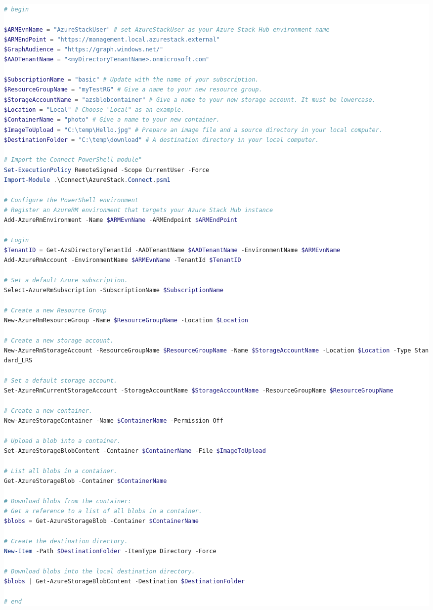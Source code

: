 ```powershell  
# begin

$ARMEvnName = "AzureStackUser" # set AzureStackUser as your Azure Stack Hub environment name
$ARMEndPoint = "https://management.local.azurestack.external" 
$GraphAudience = "https://graph.windows.net/" 
$AADTenantName = "<myDirectoryTenantName>.onmicrosoft.com" 

$SubscriptionName = "basic" # Update with the name of your subscription.
$ResourceGroupName = "myTestRG" # Give a name to your new resource group.
$StorageAccountName = "azsblobcontainer" # Give a name to your new storage account. It must be lowercase.
$Location = "Local" # Choose "Local" as an example.
$ContainerName = "photo" # Give a name to your new container.
$ImageToUpload = "C:\temp\Hello.jpg" # Prepare an image file and a source directory in your local computer.
$DestinationFolder = "C:\temp\download" # A destination directory in your local computer.

# Import the Connect PowerShell module"
Set-ExecutionPolicy RemoteSigned -Scope CurrentUser -Force
Import-Module .\Connect\AzureStack.Connect.psm1

# Configure the PowerShell environment
# Register an AzureRM environment that targets your Azure Stack Hub instance
Add-AzureRmEnvironment -Name $ARMEvnName -ARMEndpoint $ARMEndPoint 

# Login
$TenantID = Get-AzsDirectoryTenantId -AADTenantName $AADTenantName -EnvironmentName $ARMEvnName
Add-AzureRmAccount -EnvironmentName $ARMEvnName -TenantId $TenantID 

# Set a default Azure subscription.
Select-AzureRmSubscription -SubscriptionName $SubscriptionName

# Create a new Resource Group 
New-AzureRmResourceGroup -Name $ResourceGroupName -Location $Location

# Create a new storage account.
New-AzureRmStorageAccount -ResourceGroupName $ResourceGroupName -Name $StorageAccountName -Location $Location -Type Standard_LRS

# Set a default storage account.
Set-AzureRmCurrentStorageAccount -StorageAccountName $StorageAccountName -ResourceGroupName $ResourceGroupName 

# Create a new container.
New-AzureStorageContainer -Name $ContainerName -Permission Off

# Upload a blob into a container.
Set-AzureStorageBlobContent -Container $ContainerName -File $ImageToUpload

# List all blobs in a container.
Get-AzureStorageBlob -Container $ContainerName

# Download blobs from the container:
# Get a reference to a list of all blobs in a container.
$blobs = Get-AzureStorageBlob -Container $ContainerName

# Create the destination directory.
New-Item -Path $DestinationFolder -ItemType Directory -Force  

# Download blobs into the local destination directory.
$blobs | Get-AzureStorageBlobContent -Destination $DestinationFolder

# end
```